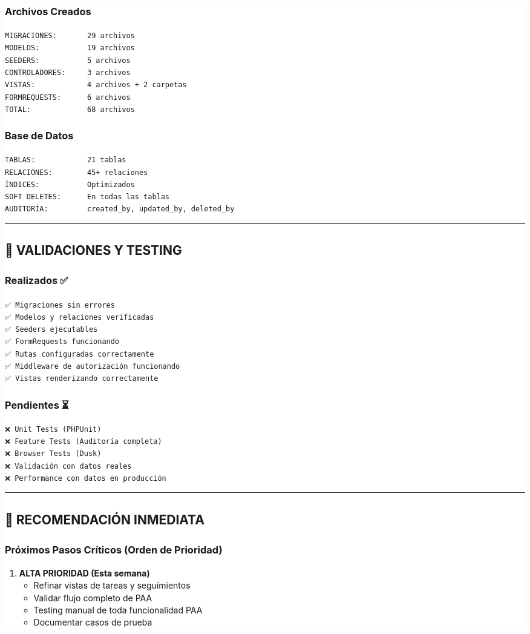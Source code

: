 ### Archivos Creados
```
MIGRACIONES:       29 archivos
MODELOS:           19 archivos
SEEDERS:           5 archivos
CONTROLADORES:     3 archivos
VISTAS:            4 archivos + 2 carpetas
FORMREQUESTS:      6 archivos
TOTAL:             68 archivos
```

### Base de Datos
```
TABLAS:            21 tablas
RELACIONES:        45+ relaciones
ÍNDICES:           Optimizados
SOFT DELETES:      En todas las tablas
AUDITORÍA:         created_by, updated_by, deleted_by
```

---

## 🎯 VALIDACIONES Y TESTING

### Realizados ✅
```
✅ Migraciones sin errores
✅ Modelos y relaciones verificadas
✅ Seeders ejecutables
✅ FormRequests funcionando
✅ Rutas configuradas correctamente
✅ Middleware de autorización funcionando
✅ Vistas renderizando correctamente
```

### Pendientes ⏳
```
❌ Unit Tests (PHPUnit)
❌ Feature Tests (Auditoría completa)
❌ Browser Tests (Dusk)
❌ Validación con datos reales
❌ Performance con datos en producción
```

---

## 🚀 RECOMENDACIÓN INMEDIATA

### Próximos Pasos Críticos (Orden de Prioridad)

1. **ALTA PRIORIDAD (Esta semana)**
   - Refinar vistas de tareas y seguimientos
   - Validar flujo completo de PAA
   - Testing manual de toda funcionalidad PAA
   - Documentar casos de prueba
